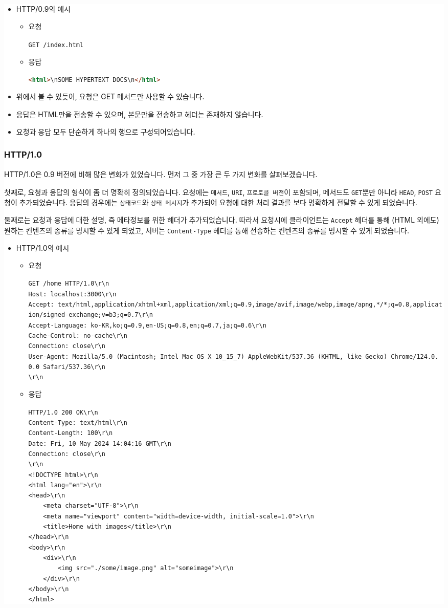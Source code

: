 - HTTP/0.9의 예시
  - 요청

    ```http
    GET /index.html
    ```

  - 응답

    ```html
    <html>\nSOME HYPERTEXT DOCS\n</html>
    ```

- 위에서 볼 수 있듯이, 요청은 GET 메서드만 사용할 수 있습니다.
- 응답은 HTML만을 전송할 수 있으며, 본문만을 전송하고 헤더는 존재하지 않습니다.
- 요청과 응답 모두 단순하게 하나의 행으로 구성되어있습니다.

### HTTP/1.0

HTTP/1.0은 0.9 버전에 비해 많은 변화가 있었습니다. 먼저 그 중 가장 큰 두 가지 변화를 살펴보겠습니다.

첫째로, 요청과 응답의 형식이 좀 더 명확히 정의되었습니다. 요청에는 `메서드`, `URI`, `프로토콜 버전`이 포함되며, 메서드도 `GET`뿐만 아니라 `HEAD`, `POST` 요청이 추가되었습니다. 응답의 경우에는 `상태코드`와 `상태 메시지`가 추가되어 요청에 대한 처리 결과를 보다 명확하게 전달할 수 있게 되었습니다.

둘째로는 요청과 응답에 대한 설명, 즉 메타정보를 위한 헤더가 추가되었습니다. 따라서 요청시에 클라이언트는 `Accept` 헤더를 통해 (HTML 외에도)원하는 컨텐츠의 종류를 명시할 수 있게 되었고, 서버는 `Content-Type` 헤더를 통해 전송하는 컨텐츠의 종류를 명시할 수 있게 되었습니다.

- HTTP/1.0의 예시
  - 요청

    ```http
    GET /home HTTP/1.0\r\n
    Host: localhost:3000\r\n
    Accept: text/html,application/xhtml+xml,application/xml;q=0.9,image/avif,image/webp,image/apng,*/*;q=0.8,application/signed-exchange;v=b3;q=0.7\r\n
    Accept-Language: ko-KR,ko;q=0.9,en-US;q=0.8,en;q=0.7,ja;q=0.6\r\n
    Cache-Control: no-cache\r\n
    Connection: close\r\n
    User-Agent: Mozilla/5.0 (Macintosh; Intel Mac OS X 10_15_7) AppleWebKit/537.36 (KHTML, like Gecko) Chrome/124.0.0.0 Safari/537.36\r\n
    \r\n
    ```

  - 응답

    ```http
    HTTP/1.0 200 OK\r\n
    Content-Type: text/html\r\n
    Content-Length: 100\r\n
    Date: Fri, 10 May 2024 14:04:16 GMT\r\n
    Connection: close\r\n
    \r\n
    <!DOCTYPE html>\r\n
    <html lang="en">\r\n
    <head>\r\n
        <meta charset="UTF-8">\r\n
        <meta name="viewport" content="width=device-width, initial-scale=1.0">\r\n
        <title>Home with images</title>\r\n
    </head>\r\n
    <body>\r\n
        <div>\r\n
            <img src="./some/image.png" alt="someimage">\r\n
        </div>\r\n
    </body>\r\n
    </html>
    ```
